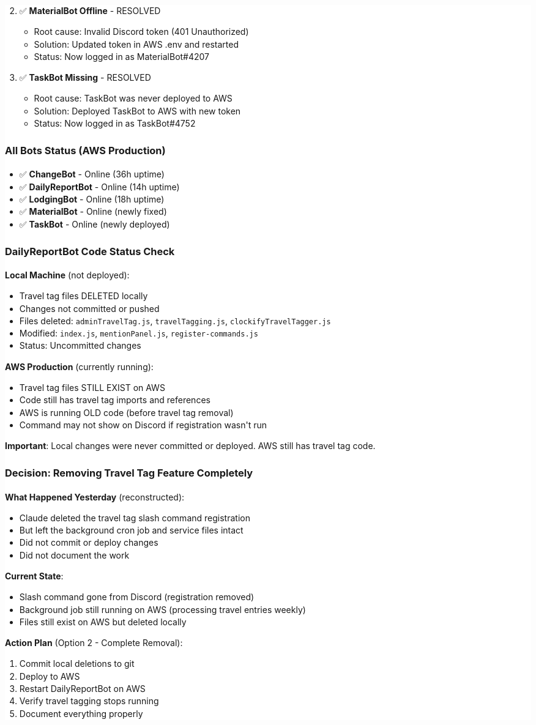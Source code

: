 2. ✅ **MaterialBot Offline** - RESOLVED
   - Root cause: Invalid Discord token (401 Unauthorized)
   - Solution: Updated token in AWS .env and restarted
   - Status: Now logged in as MaterialBot#4207

3. ✅ **TaskBot Missing** - RESOLVED
   - Root cause: TaskBot was never deployed to AWS
   - Solution: Deployed TaskBot to AWS with new token
   - Status: Now logged in as TaskBot#4752

### All Bots Status (AWS Production)
- ✅ **ChangeBot** - Online (36h uptime)
- ✅ **DailyReportBot** - Online (14h uptime)
- ✅ **LodgingBot** - Online (18h uptime)
- ✅ **MaterialBot** - Online (newly fixed)
- ✅ **TaskBot** - Online (newly deployed)

### DailyReportBot Code Status Check

**Local Machine** (not deployed):
- Travel tag files DELETED locally
- Changes not committed or pushed
- Files deleted: `adminTravelTag.js`, `travelTagging.js`, `clockifyTravelTagger.js`
- Modified: `index.js`, `mentionPanel.js`, `register-commands.js`
- Status: Uncommitted changes

**AWS Production** (currently running):
- Travel tag files STILL EXIST on AWS
- Code still has travel tag imports and references
- AWS is running OLD code (before travel tag removal)
- Command may not show on Discord if registration wasn't run

**Important**: Local changes were never committed or deployed. AWS still has travel tag code.

### Decision: Removing Travel Tag Feature Completely

**What Happened Yesterday** (reconstructed):
- Claude deleted the travel tag slash command registration
- But left the background cron job and service files intact
- Did not commit or deploy changes
- Did not document the work

**Current State**:
- Slash command gone from Discord (registration removed)
- Background job still running on AWS (processing travel entries weekly)
- Files still exist on AWS but deleted locally

**Action Plan** (Option 2 - Complete Removal):
1. Commit local deletions to git
2. Deploy to AWS
3. Restart DailyReportBot on AWS
4. Verify travel tagging stops running
5. Document everything properly
